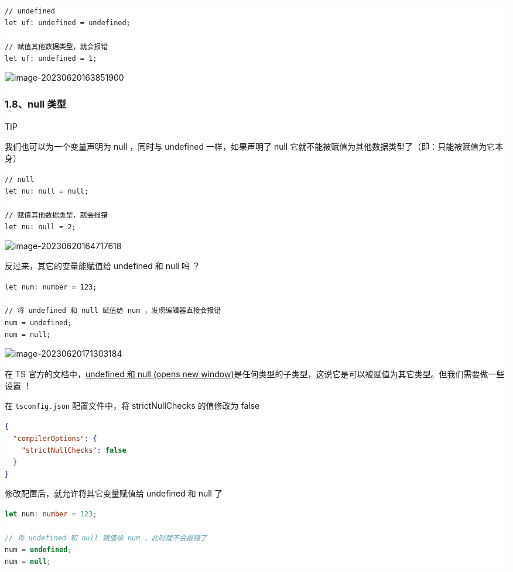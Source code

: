 ```tsx
// undefined
let uf: undefined = undefined;

// 赋值其他数据类型，就会报错
let uf: undefined = 1;
```

![image-20230620163851900](https://www.arryblog.com/assets/img/image-20230620163851900.e2ad0b9a.png)

### 1.8、null 类型

TIP

我们也可以为一个变量声明为 null ，同时与 undefined 一样，如果声明了 null 它就不能被赋值为其他数据类型了（即：只能被赋值为它本身）

```tsx
// null
let nu: null = null;

// 赋值其他数据类型，就会报错
let nu: null = 2;
```

![image-20230620164717618](https://www.arryblog.com/assets/img/image-20230620164717618.be2206a4.png)

反过来，其它的变量能赋值给 undefined 和 null 吗 ？

```tsx
let num: number = 123;

// 将 undefined 和 null 赋值给 num ，发现编辑器直接会报错
num = undefined;
num = null;
```

![image-20230620171303184](https://www.arryblog.com/assets/img/image-20230620171303184.f75b2923.png)

在 TS 官方的文档中，[undefined 和 null (opens new window)](https://www.typescriptlang.org/docs/handbook/2/everyday-types.html#null-and-undefined)是任何类型的子类型，这说它是可以被赋值为其它类型。但我们需要做一些设置 ！

在 `tsconfig.json` 配置文件中，将 strictNullChecks 的值修改为 false

```json
{
  "compilerOptions": {
    "strictNullChecks": false
  }
}
```

修改配置后，就允许将其它变量赋值给 undefined 和 null 了

```ts
let num: number = 123;

// 将 undefined 和 null 赋值给 num ，此时就不会报错了
num = undefined;
num = null;
```
